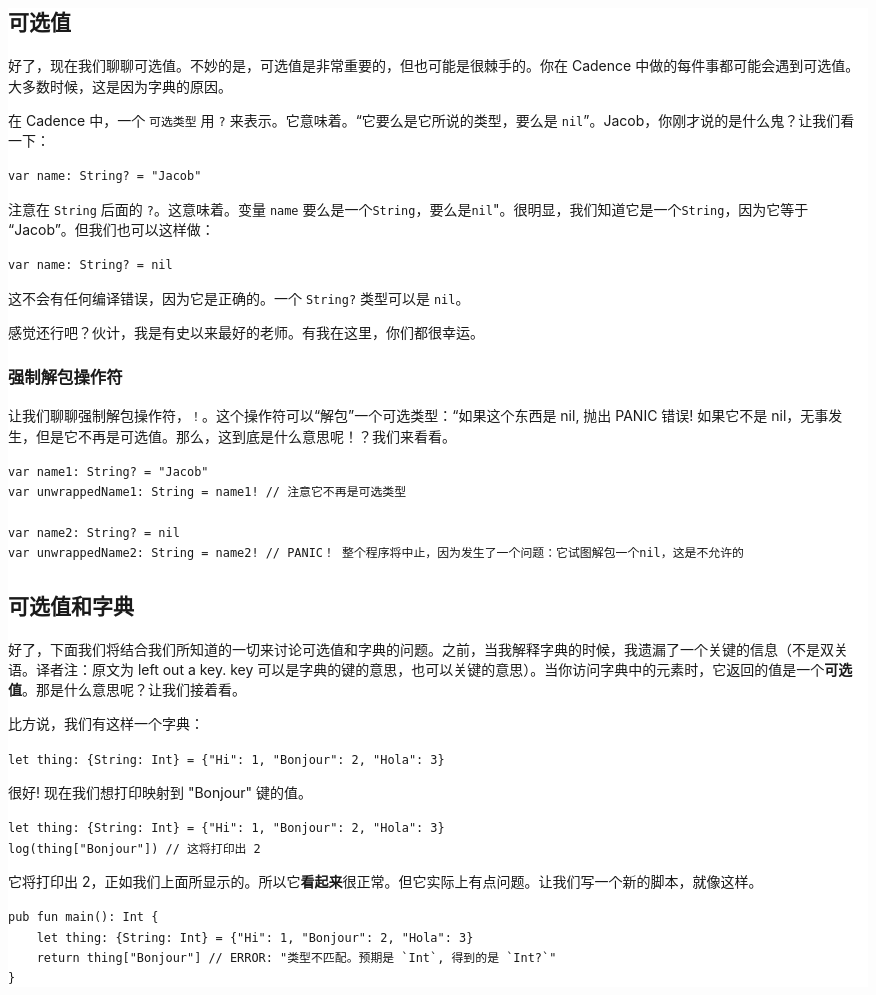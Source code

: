## 可选值

好了，现在我们聊聊可选值。不妙的是，可选值是非常重要的，但也可能是很棘手的。你在 Cadence 中做的每件事都可能会遇到可选值。大多数时候，这是因为字典的原因。

在 Cadence 中，一个 `可选类型` 用 `?` 来表示。它意味着。“它要么是它所说的类型，要么是 `nil`”。Jacob，你刚才说的是什么鬼？让我们看一下：

```cadence
var name: String? = "Jacob"
```

注意在 `String` 后面的 `?`。这意味着。变量 `name` 要么是一个`String`，要么是`nil`"。很明显，我们知道它是一个`String`，因为它等于 “Jacob”。但我们也可以这样做：

```cadence
var name: String? = nil
```

这不会有任何编译错误，因为它是正确的。一个 `String?` 类型可以是 `nil`。

感觉还行吧？伙计，我是有史以来最好的老师。有我在这里，你们都很幸运。

### 强制解包操作符

让我们聊聊强制解包操作符，`！`。这个操作符可以“解包”一个可选类型：“如果这个东西是 nil, 抛出 PANIC 错误! 如果它不是 nil，无事发生，但是它不再是可选值。那么，这到底是什么意思呢！？我们来看看。

```cadence
var name1: String? = "Jacob"
var unwrappedName1: String = name1! // 注意它不再是可选类型

var name2: String? = nil
var unwrappedName2: String = name2! // PANIC！ 整个程序将中止，因为发生了一个问题：它试图解包一个nil，这是不允许的
```

## 可选值和字典

好了，下面我们将结合我们所知道的一切来讨论可选值和字典的问题。之前，当我解释字典的时候，我遗漏了一个关键的信息（不是双关语。译者注：原文为 left out a key. key 可以是字典的键的意思，也可以关键的意思）。当你访问字典中的元素时，它返回的值是一个**可选值**。那是什么意思呢？让我们接着看。

比方说，我们有这样一个字典：
```cadence
let thing: {String: Int} = {"Hi": 1, "Bonjour": 2, "Hola": 3}
```

很好! 现在我们想打印映射到 "Bonjour" 键的值。

```cadence
let thing: {String: Int} = {"Hi": 1, "Bonjour": 2, "Hola": 3}
log(thing["Bonjour"]) // 这将打印出 2
```

它将打印出 2，正如我们上面所显示的。所以它**看起来**很正常。但它实际上有点问题。让我们写一个新的脚本，就像这样。

```cadence
pub fun main(): Int {
    let thing: {String: Int} = {"Hi": 1, "Bonjour": 2, "Hola": 3}
    return thing["Bonjour"] // ERROR: "类型不匹配。预期是 `Int`, 得到的是 `Int?`"
}
```

